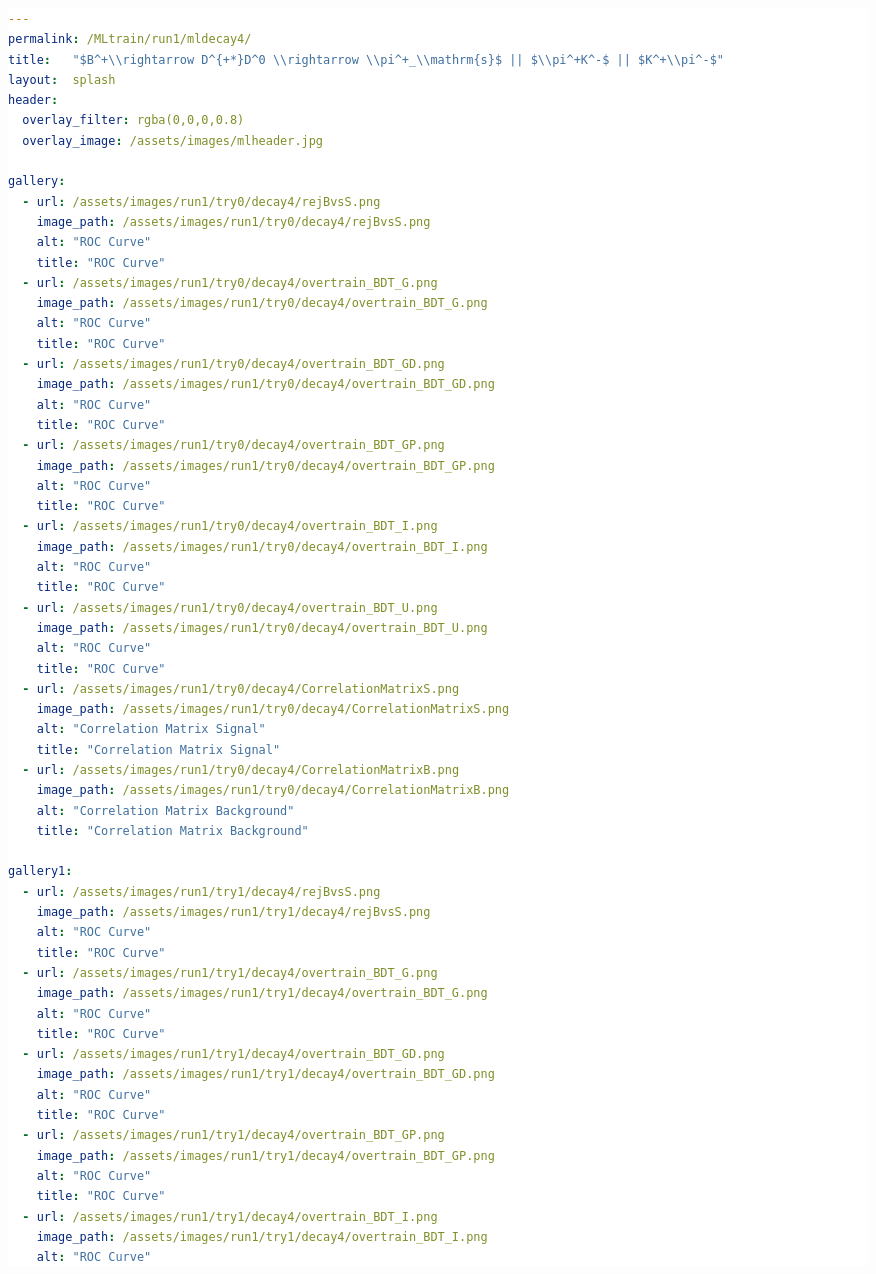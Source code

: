 ```yaml
---
permalink: /MLtrain/run1/mldecay4/
title:   "$B^+\\rightarrow D^{+*}D^0 \\rightarrow \\pi^+_\\mathrm{s}$ || $\\pi^+K^-$ || $K^+\\pi^-$"
layout:  splash
header:
  overlay_filter: rgba(0,0,0,0.8)
  overlay_image: /assets/images/mlheader.jpg

gallery:
  - url: /assets/images/run1/try0/decay4/rejBvsS.png
    image_path: /assets/images/run1/try0/decay4/rejBvsS.png
    alt: "ROC Curve"
    title: "ROC Curve"
  - url: /assets/images/run1/try0/decay4/overtrain_BDT_G.png
    image_path: /assets/images/run1/try0/decay4/overtrain_BDT_G.png
    alt: "ROC Curve"
    title: "ROC Curve"
  - url: /assets/images/run1/try0/decay4/overtrain_BDT_GD.png
    image_path: /assets/images/run1/try0/decay4/overtrain_BDT_GD.png
    alt: "ROC Curve"
    title: "ROC Curve"
  - url: /assets/images/run1/try0/decay4/overtrain_BDT_GP.png
    image_path: /assets/images/run1/try0/decay4/overtrain_BDT_GP.png
    alt: "ROC Curve"
    title: "ROC Curve"
  - url: /assets/images/run1/try0/decay4/overtrain_BDT_I.png
    image_path: /assets/images/run1/try0/decay4/overtrain_BDT_I.png
    alt: "ROC Curve"
    title: "ROC Curve"
  - url: /assets/images/run1/try0/decay4/overtrain_BDT_U.png
    image_path: /assets/images/run1/try0/decay4/overtrain_BDT_U.png
    alt: "ROC Curve"
    title: "ROC Curve"
  - url: /assets/images/run1/try0/decay4/CorrelationMatrixS.png
    image_path: /assets/images/run1/try0/decay4/CorrelationMatrixS.png
    alt: "Correlation Matrix Signal"
    title: "Correlation Matrix Signal"
  - url: /assets/images/run1/try0/decay4/CorrelationMatrixB.png
    image_path: /assets/images/run1/try0/decay4/CorrelationMatrixB.png
    alt: "Correlation Matrix Background"
    title: "Correlation Matrix Background"

gallery1:
  - url: /assets/images/run1/try1/decay4/rejBvsS.png
    image_path: /assets/images/run1/try1/decay4/rejBvsS.png
    alt: "ROC Curve"
    title: "ROC Curve"
  - url: /assets/images/run1/try1/decay4/overtrain_BDT_G.png
    image_path: /assets/images/run1/try1/decay4/overtrain_BDT_G.png
    alt: "ROC Curve"
    title: "ROC Curve"
  - url: /assets/images/run1/try1/decay4/overtrain_BDT_GD.png
    image_path: /assets/images/run1/try1/decay4/overtrain_BDT_GD.png
    alt: "ROC Curve"
    title: "ROC Curve"
  - url: /assets/images/run1/try1/decay4/overtrain_BDT_GP.png
    image_path: /assets/images/run1/try1/decay4/overtrain_BDT_GP.png
    alt: "ROC Curve"
    title: "ROC Curve"
  - url: /assets/images/run1/try1/decay4/overtrain_BDT_I.png
    image_path: /assets/images/run1/try1/decay4/overtrain_BDT_I.png
    alt: "ROC Curve"
```